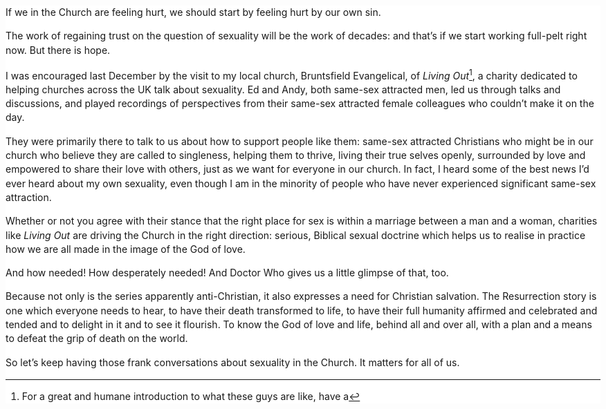 If we in the Church are feeling hurt, we should start by feeling hurt by
our own sin.

The work of regaining trust on the question of sexuality will be the work of
decades: and that’s if we start working full-pelt right now. But there is hope.

I was encouraged last December by the visit to my local church, Bruntsfield
Evangelical, of _Living Out_[^7], a charity dedicated to helping churches across
the UK talk about sexuality. Ed and Andy, both same-sex attracted men, led us
through talks and discussions, and played recordings of perspectives from their
same-sex attracted female colleagues who couldn’t make it on the day.

They were primarily there to talk to us about how to support people like them:
same-sex attracted Christians who might be in our church who believe they are
called to singleness, helping them to thrive, living their true selves openly,
surrounded by love and empowered to share their love with others, just as we
want for everyone in our church. In fact, I heard some of the best news I’d ever
heard about my own sexuality, even though I am in the minority of people who
have never experienced significant same-sex attraction.

Whether or not you agree with their stance that the right place for sex is
within a marriage between a man and a woman, charities like _Living Out_ are
driving the Church in the right direction: serious, Biblical sexual doctrine
which helps us to realise in practice how we are all made in the image of the
God of love.

And how needed! How desperately needed! And Doctor Who gives us a little glimpse
of that, too.

Because not only is the series apparently anti-Christian, it also expresses a
need for Christian salvation. The Resurrection story is one which everyone needs
to hear, to have their death transformed to life, to have their full humanity
affirmed and celebrated and tended and to delight in it and to see it flourish.
To know the God of love and life, behind all and over all, with a plan and a
means to defeat the grip of death on the world.

So let’s keep having those frank conversations about sexuality in the Church.
It matters for all of us.

[^1]: Unless you’re bothered by
  [plotholes big enough to fly a TARDIS through](https://www.doctorwhotv.co.uk/doctor-who-opinion-empire-death-2-102716.htm).
  Oh, and you can probably skip episodes 1 and 3.

[^2]: For the record, this is flatly false. Though exceptions are widespread, the
  overwhelming mainstream opinion is that priests should not bear arms. This is
  not new, but has been the consistent orthodoxy, taken straight from Jesus’
  teachings by the Church Fathers and maintained constantly since then. Can the
  Church be legitimately criticised for its use of violence? Absolutely, let’s
  have that discussion. Has the Church almost always been a **literal army**? No.
  The Church has **never** been an army.

[^3]: See _God is Not Great_ by Christopher Hitchens, Chapter 11 for an epitome
  example of this put forward by a prominent atheist apologist.

[^4]: In the spirit of charity, I have to accept that this admits of multiple
  interpretations. It is possible that by calling them ‘creatures from hell’,
  the priest is referring precisely to their unrepentant murderousness. However,
  the priest has already tried to avoid the creature’s gaze by the pitiably
  schoolboyish ploy of **looking elsewhere**, priming the viewers to think
  that the priest is a silly coward: certainly not the kind to make a noble,
  principled defence of justice with his head in the jaws of death. Plus, if
  we interpret ‘creatures from hell’ as meaning ‘you don’t look like us so you
  must be evil’, that would fit with the consistent framing of the series: that
  religious morality is equivalent to bigotry.


[^5]: Though it must be remembered that many gay people have remained and
[^6]: I found the Ezra Institute to give a good
[^7]: For a great and humane introduction to what these guys are like, have a